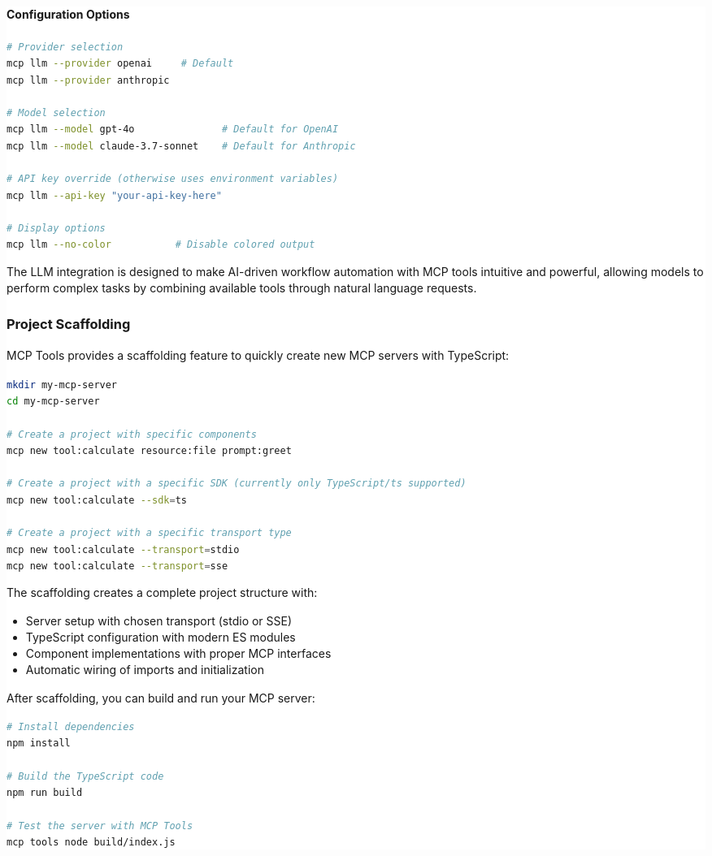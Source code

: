 #### Configuration Options

```bash
# Provider selection
mcp llm --provider openai     # Default
mcp llm --provider anthropic

# Model selection
mcp llm --model gpt-4o               # Default for OpenAI
mcp llm --model claude-3.7-sonnet    # Default for Anthropic

# API key override (otherwise uses environment variables)
mcp llm --api-key "your-api-key-here"

# Display options
mcp llm --no-color           # Disable colored output
```

The LLM integration is designed to make AI-driven workflow automation with MCP tools intuitive and powerful, allowing models to perform complex tasks by combining available tools through natural language requests.

### Project Scaffolding

MCP Tools provides a scaffolding feature to quickly create new MCP servers with TypeScript:

```bash
mkdir my-mcp-server
cd my-mcp-server

# Create a project with specific components
mcp new tool:calculate resource:file prompt:greet

# Create a project with a specific SDK (currently only TypeScript/ts supported)
mcp new tool:calculate --sdk=ts

# Create a project with a specific transport type
mcp new tool:calculate --transport=stdio
mcp new tool:calculate --transport=sse
```

The scaffolding creates a complete project structure with:

- Server setup with chosen transport (stdio or SSE)
- TypeScript configuration with modern ES modules
- Component implementations with proper MCP interfaces
- Automatic wiring of imports and initialization

After scaffolding, you can build and run your MCP server:

```bash
# Install dependencies
npm install

# Build the TypeScript code
npm run build

# Test the server with MCP Tools
mcp tools node build/index.js
```
